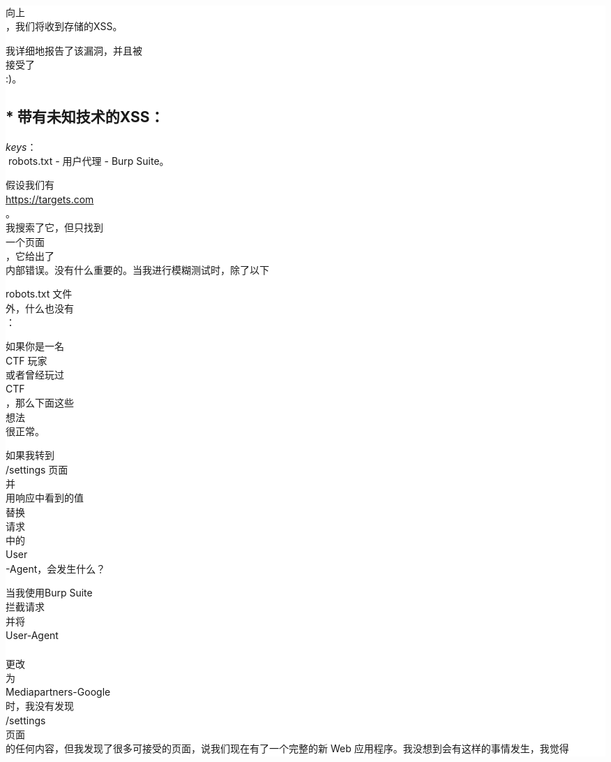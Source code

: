  
向上  
，我们将收到存储的XSS。  
  
  
我详细地报告了该漏洞，并且被  
接受了  
:)。  
  
## * 带有未知技术的XSS：  
  
$keys$：  
 robots.txt - 用户代理 - Burp Suite。  
  
假设我们有  
https://targets.com  
。  
我搜索了它，但只找到  
一个页面  
，它给出了  
内部错误。没有什么重要的。当我进行模糊测试时，除了以下  
  
robots.txt 文件  
外，什么也没有  
：  
  
  
如果你是一名  
CTF 玩家  
或者曾经玩过  
CTF  
，那么下面这些  
想法  
很正常。  
  
如果我转到  
/settings 页面  
并  
用响应中看到的值  
替换  
请求  
中的  
User   
-Agent，会发生什么？  
  
  
  
  
当我使用Burp Suite  
拦截请求  
并将  
User-Agent  
   
更改  
为  
Mediapartners-Google  
时，我没有发现  
/settings  
页面  
的任何内容，但我发现了很多可接受的页面，说我们现在有了一个完整的新 Web 应用程序。我没想到会有这样的事情发生，我觉得  
  
